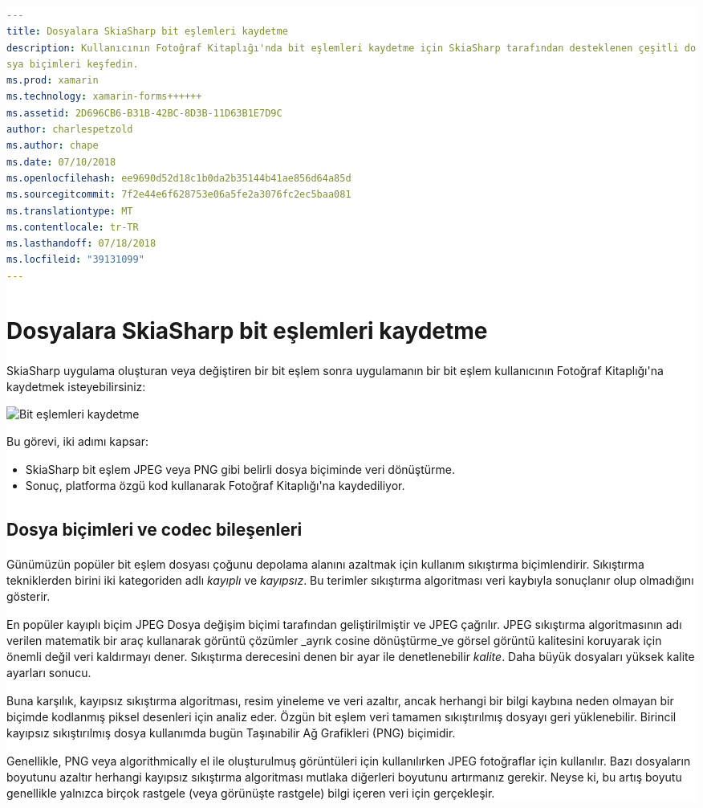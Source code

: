 ```yaml
---
title: Dosyalara SkiaSharp bit eşlemleri kaydetme
description: Kullanıcının Fotoğraf Kitaplığı'nda bit eşlemleri kaydetme için SkiaSharp tarafından desteklenen çeşitli dosya biçimleri keşfedin.
ms.prod: xamarin
ms.technology: xamarin-forms++++++
ms.assetid: 2D696CB6-B31B-42BC-8D3B-11D63B1E7D9C
author: charlespetzold
ms.author: chape
ms.date: 07/10/2018
ms.openlocfilehash: ee9690d52d18c1b0da2b35144b41ae856d64a85d
ms.sourcegitcommit: 7f2e44e6f628753e06a5fe2a3076fc2ec5baa081
ms.translationtype: MT
ms.contentlocale: tr-TR
ms.lasthandoff: 07/18/2018
ms.locfileid: "39131099"
---
```

# <a name="saving-skiasharp-bitmaps-to-files"></a>Dosyalara SkiaSharp bit eşlemleri kaydetme

SkiaSharp uygulama oluşturan veya değiştiren bir bit eşlem sonra uygulamanın bir bit eşlem kullanıcının Fotoğraf Kitaplığı'na kaydetmek isteyebilirsiniz:

![Bit eşlemleri kaydetme](saving-images/SavingSample.png "bit eşlemleri kaydetme")

Bu görevi, iki adımı kapsar:

- SkiaSharp bit eşlem JPEG veya PNG gibi belirli dosya biçiminde veri dönüştürme.
- Sonuç, platforma özgü kod kullanarak Fotoğraf Kitaplığı'na kaydediliyor.

## <a name="file-formats-and-codecs"></a>Dosya biçimleri ve codec bileşenleri

Günümüzün popüler bit eşlem dosyası çoğunu depolama alanını azaltmak için kullanım sıkıştırma biçimlendirir. Sıkıştırma tekniklerden birini iki kategoriden adlı _kayıplı_ ve _kayıpsız_. Bu terimler sıkıştırma algoritması veri kaybıyla sonuçlanır olup olmadığını gösterir.

En popüler kayıplı biçim JPEG Dosya değişim biçimi tarafından geliştirilmiştir ve JPEG çağrılır. JPEG sıkıştırma algoritmasının adı verilen matematik bir araç kullanarak görüntü çözümler _ayrık cosine dönüştürme_ve görsel görüntü kalitesini koruyarak için önemli değil veri kaldırmayı dener. Sıkıştırma derecesini denen bir ayar ile denetlenebilir _kalite_. Daha büyük dosyaları yüksek kalite ayarları sonucu.

Buna karşılık, kayıpsız sıkıştırma algoritması, resim yineleme ve veri azaltır, ancak herhangi bir bilgi kaybına neden olmayan bir biçimde kodlanmış piksel desenleri için analiz eder. Özgün bit eşlem veri tamamen sıkıştırılmış dosyayı geri yüklenebilir. Birincil kayıpsız sıkıştırılmış dosya kullanımda bugün Taşınabilir Ağ Grafikleri (PNG) biçimidir.

Genellikle, PNG veya algorithmically el ile oluşturulmuş görüntüleri için kullanılırken JPEG fotoğraflar için kullanılır. Bazı dosyaların boyutunu azaltır herhangi kayıpsız sıkıştırma algoritması mutlaka diğerleri boyutunu artırmanız gerekir. Neyse ki, bu artış boyutu genellikle yalnızca birçok rastgele (veya görünüşte rastgele) bilgi içeren veri için gerçekleşir.
